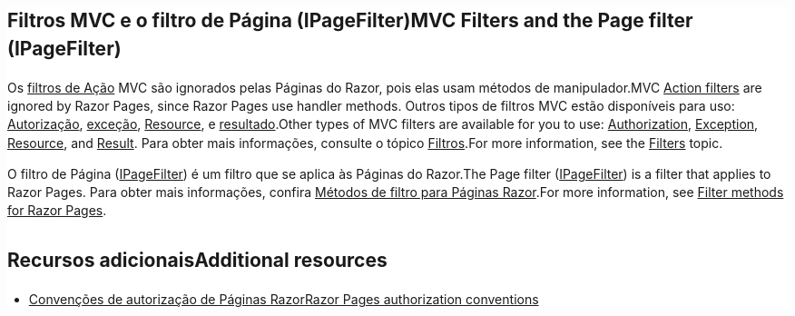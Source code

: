 ## <a name="mvc-filters-and-the-page-filter-ipagefilter"></a><span data-ttu-id="d54cd-362">Filtros MVC e o filtro de Página (IPageFilter)</span><span class="sxs-lookup"><span data-stu-id="d54cd-362">MVC Filters and the Page filter (IPageFilter)</span></span>

<span data-ttu-id="d54cd-363">Os [filtros de Ação](xref:mvc/controllers/filters#action-filters) MVC são ignorados pelas Páginas do Razor, pois elas usam métodos de manipulador.</span><span class="sxs-lookup"><span data-stu-id="d54cd-363">MVC [Action filters](xref:mvc/controllers/filters#action-filters) are ignored by Razor Pages, since Razor Pages use handler methods.</span></span> <span data-ttu-id="d54cd-364">Outros tipos de filtros MVC estão disponíveis para uso: [Autorização](xref:mvc/controllers/filters#authorization-filters), [exceção](xref:mvc/controllers/filters#exception-filters), [Resource](xref:mvc/controllers/filters#resource-filters), e [resultado](xref:mvc/controllers/filters#result-filters).</span><span class="sxs-lookup"><span data-stu-id="d54cd-364">Other types of MVC filters are available for you to use: [Authorization](xref:mvc/controllers/filters#authorization-filters), [Exception](xref:mvc/controllers/filters#exception-filters), [Resource](xref:mvc/controllers/filters#resource-filters), and [Result](xref:mvc/controllers/filters#result-filters).</span></span> <span data-ttu-id="d54cd-365">Para obter mais informações, consulte o tópico [Filtros](xref:mvc/controllers/filters).</span><span class="sxs-lookup"><span data-stu-id="d54cd-365">For more information, see the [Filters](xref:mvc/controllers/filters) topic.</span></span>

<span data-ttu-id="d54cd-366">O filtro de Página ([IPageFilter](/dotnet/api/microsoft.aspnetcore.mvc.filters.ipagefilter)) é um filtro que se aplica às Páginas do Razor.</span><span class="sxs-lookup"><span data-stu-id="d54cd-366">The Page filter ([IPageFilter](/dotnet/api/microsoft.aspnetcore.mvc.filters.ipagefilter)) is a filter that applies to Razor Pages.</span></span> <span data-ttu-id="d54cd-367">Para obter mais informações, confira [Métodos de filtro para Páginas Razor](xref:razor-pages/filter).</span><span class="sxs-lookup"><span data-stu-id="d54cd-367">For more information, see [Filter methods for Razor Pages](xref:razor-pages/filter).</span></span>

## <a name="additional-resources"></a><span data-ttu-id="d54cd-368">Recursos adicionais</span><span class="sxs-lookup"><span data-stu-id="d54cd-368">Additional resources</span></span>

* [<span data-ttu-id="d54cd-369">Convenções de autorização de Páginas Razor</span><span class="sxs-lookup"><span data-stu-id="d54cd-369">Razor Pages authorization conventions</span></span>](xref:security/authorization/razor-pages-authorization)
